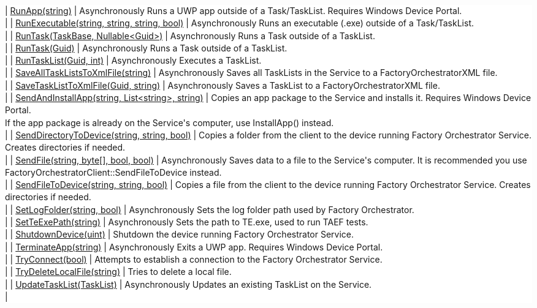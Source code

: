 | [RunApp(string)](Microsoft_FactoryOrchestrator_Client_FactoryOrchestratorClient_RunApp(string).md 'Microsoft.FactoryOrchestrator.Client.FactoryOrchestratorClient.RunApp(string)') | Asynchronously Runs a UWP app outside of a Task/TaskList. Requires Windows Device Portal.<br/> |
| [RunExecutable(string, string, string, bool)](Microsoft_FactoryOrchestrator_Client_FactoryOrchestratorClient_RunExecutable(string_string_string_bool).md 'Microsoft.FactoryOrchestrator.Client.FactoryOrchestratorClient.RunExecutable(string, string, string, bool)') | Asynchronously Runs an executable (.exe) outside of a Task/TaskList.<br/> |
| [RunTask(TaskBase, Nullable&lt;Guid&gt;)](Microsoft_FactoryOrchestrator_Client_FactoryOrchestratorClient_RunTask(Microsoft_FactoryOrchestrator_Core_TaskBase_System_Nullable_System_Guid_).md 'Microsoft.FactoryOrchestrator.Client.FactoryOrchestratorClient.RunTask(Microsoft.FactoryOrchestrator.Core.TaskBase, System.Nullable&lt;System.Guid&gt;)') | Asynchronously Runs a Task outside of a TaskList.<br/> |
| [RunTask(Guid)](Microsoft_FactoryOrchestrator_Client_FactoryOrchestratorClient_RunTask(System_Guid).md 'Microsoft.FactoryOrchestrator.Client.FactoryOrchestratorClient.RunTask(System.Guid)') | Asynchronously Runs a Task outside of a TaskList.<br/> |
| [RunTaskList(Guid, int)](Microsoft_FactoryOrchestrator_Client_FactoryOrchestratorClient_RunTaskList(System_Guid_int).md 'Microsoft.FactoryOrchestrator.Client.FactoryOrchestratorClient.RunTaskList(System.Guid, int)') | Asynchronously Executes a TaskList.<br/> |
| [SaveAllTaskListsToXmlFile(string)](Microsoft_FactoryOrchestrator_Client_FactoryOrchestratorClient_SaveAllTaskListsToXmlFile(string).md 'Microsoft.FactoryOrchestrator.Client.FactoryOrchestratorClient.SaveAllTaskListsToXmlFile(string)') | Asynchronously Saves all TaskLists in the Service to a FactoryOrchestratorXML file.<br/> |
| [SaveTaskListToXmlFile(Guid, string)](Microsoft_FactoryOrchestrator_Client_FactoryOrchestratorClient_SaveTaskListToXmlFile(System_Guid_string).md 'Microsoft.FactoryOrchestrator.Client.FactoryOrchestratorClient.SaveTaskListToXmlFile(System.Guid, string)') | Asynchronously Saves a TaskList to a FactoryOrchestratorXML file.<br/> |
| [SendAndInstallApp(string, List&lt;string&gt;, string)](Microsoft_FactoryOrchestrator_Client_FactoryOrchestratorClient_SendAndInstallApp(string_System_Collections_Generic_List_string__string).md 'Microsoft.FactoryOrchestrator.Client.FactoryOrchestratorClient.SendAndInstallApp(string, System.Collections.Generic.List&lt;string&gt;, string)') | Copies an app package to the Service and installs it. Requires Windows Device Portal.<br/>If the app package is already on the Service's computer, use InstallApp() instead.<br/> |
| [SendDirectoryToDevice(string, string, bool)](Microsoft_FactoryOrchestrator_Client_FactoryOrchestratorClient_SendDirectoryToDevice(string_string_bool).md 'Microsoft.FactoryOrchestrator.Client.FactoryOrchestratorClient.SendDirectoryToDevice(string, string, bool)') | Copies a folder from the client to the device running Factory Orchestrator Service. Creates directories if needed.<br/> |
| [SendFile(string, byte[], bool, bool)](Microsoft_FactoryOrchestrator_Client_FactoryOrchestratorClient_SendFile(string_byte___bool_bool).md 'Microsoft.FactoryOrchestrator.Client.FactoryOrchestratorClient.SendFile(string, byte[], bool, bool)') | Asynchronously Saves data to a file to the Service's computer. It is recommended you use FactoryOrchestratorClient::SendFileToDevice instead.<br/> |
| [SendFileToDevice(string, string, bool)](Microsoft_FactoryOrchestrator_Client_FactoryOrchestratorClient_SendFileToDevice(string_string_bool).md 'Microsoft.FactoryOrchestrator.Client.FactoryOrchestratorClient.SendFileToDevice(string, string, bool)') | Copies a file from the client to the device running Factory Orchestrator Service. Creates directories if needed.<br/> |
| [SetLogFolder(string, bool)](Microsoft_FactoryOrchestrator_Client_FactoryOrchestratorClient_SetLogFolder(string_bool).md 'Microsoft.FactoryOrchestrator.Client.FactoryOrchestratorClient.SetLogFolder(string, bool)') | Asynchronously Sets the log folder path used by Factory Orchestrator.<br/> |
| [SetTeExePath(string)](Microsoft_FactoryOrchestrator_Client_FactoryOrchestratorClient_SetTeExePath(string).md 'Microsoft.FactoryOrchestrator.Client.FactoryOrchestratorClient.SetTeExePath(string)') | Asynchronously Sets the path to TE.exe, used to run TAEF tests.<br/> |
| [ShutdownDevice(uint)](Microsoft_FactoryOrchestrator_Client_FactoryOrchestratorClient_ShutdownDevice(uint).md 'Microsoft.FactoryOrchestrator.Client.FactoryOrchestratorClient.ShutdownDevice(uint)') | Shutdown the device running Factory Orchestrator Service. <br/> |
| [TerminateApp(string)](Microsoft_FactoryOrchestrator_Client_FactoryOrchestratorClient_TerminateApp(string).md 'Microsoft.FactoryOrchestrator.Client.FactoryOrchestratorClient.TerminateApp(string)') | Asynchronously Exits a UWP app. Requires Windows Device Portal.<br/> |
| [TryConnect(bool)](Microsoft_FactoryOrchestrator_Client_FactoryOrchestratorClient_TryConnect(bool).md 'Microsoft.FactoryOrchestrator.Client.FactoryOrchestratorClient.TryConnect(bool)') | Attempts to establish a connection to the Factory Orchestrator Service.<br/> |
| [TryDeleteLocalFile(string)](Microsoft_FactoryOrchestrator_Client_FactoryOrchestratorClient_TryDeleteLocalFile(string).md 'Microsoft.FactoryOrchestrator.Client.FactoryOrchestratorClient.TryDeleteLocalFile(string)') | Tries to delete a local file.<br/> |
| [UpdateTaskList(TaskList)](Microsoft_FactoryOrchestrator_Client_FactoryOrchestratorClient_UpdateTaskList(Microsoft_FactoryOrchestrator_Core_TaskList).md 'Microsoft.FactoryOrchestrator.Client.FactoryOrchestratorClient.UpdateTaskList(Microsoft.FactoryOrchestrator.Core.TaskList)') | Asynchronously Updates an existing TaskList on the Service.<br/> |
